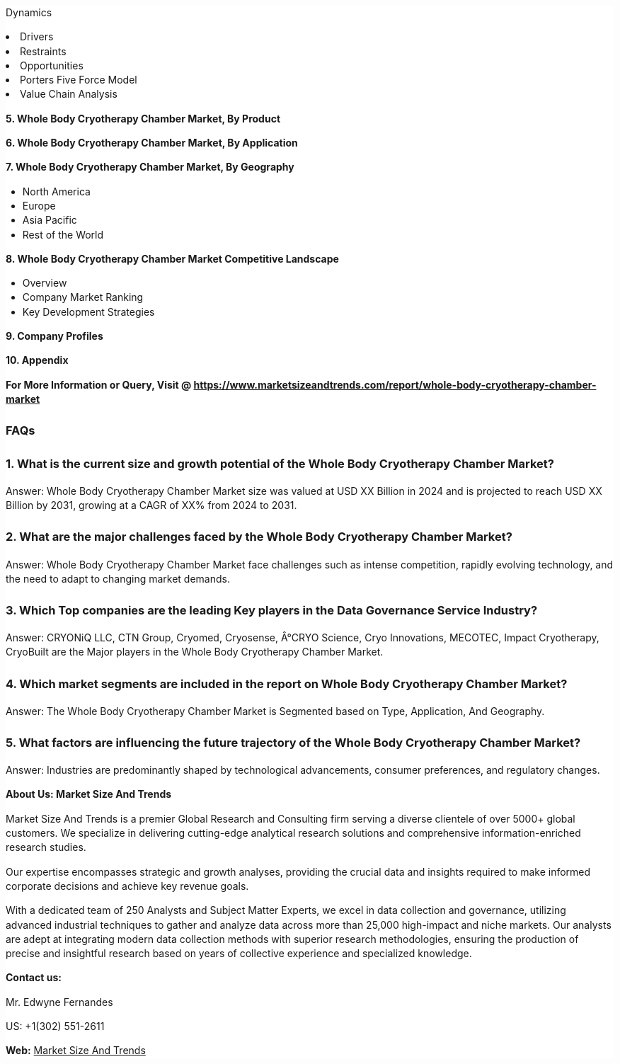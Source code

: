 Dynamics</span></li><li><span class="">Drivers</span></li><li><span class="">Restraints</span></li><li><span class="">Opportunities</span></li><li><span class="">Porters Five Force Model</span></li><li><span class="">Value Chain Analysis</span></li></ul></div><div class="" data-test-id=""><p><strong><span class="">5. Whole Body Cryotherapy Chamber Market, By Product</span></strong></p></div><div class="" data-test-id=""><p><strong><span class="">6. Whole Body Cryotherapy Chamber Market, By Application</span></strong></p></div><div class="" data-test-id=""><p><strong><span class="">7. Whole Body Cryotherapy Chamber Market, By Geography</span></strong></p></div><div class="" data-test-id=""><ul><li><span class="">North America</span></li><li><span class="">Europe</span></li><li><span class="">Asia Pacific</span></li><li><span class="">Rest of the World</span></li></ul></div><div class="" data-test-id=""><p><strong><span class="">8. Whole Body Cryotherapy Chamber Market Competitive Landscape</span></strong></p></div><div class="" data-test-id=""><ul><li><span class="">Overview</span></li><li><span class="">Company Market Ranking</span></li><li><span class="">Key Development Strategies</span></li></ul></div><div class="" data-test-id=""><p><strong><span class="">9. Company Profiles</span></strong></p></div><div class="" data-test-id=""><p><strong><span class="">10. Appendix</span></strong></p></div><div class="" data-test-id=""><p><strong><span class="">For More Information or Query, Visit @ <a href="https://www.marketsizeandtrends.com/report/whole-body-cryotherapy-chamber-market" target="_blank">https://www.marketsizeandtrends.com/report/whole-body-cryotherapy-chamber-market</a></span></strong></p></div><div class="" data-test-id=""><div class="article-main__content" data-test-id="publishing-text-block"><h3><strong><span class="">FAQs</span></strong></h3></div><div class="article-main__content" data-test-id="publishing-text-block"><h3><span class="">1. What is the current size and growth potential of the Whole Body Cryotherapy Chamber Market?</span></h3></div><div class="article-main__content" data-test-id="publishing-text-block"><p><span class="font-[700]">Answer</span><span class="">: Whole Body Cryotherapy Chamber Market size was valued at USD XX Billion in 2024 and is projected to reach USD XX Billion by 2031, growing at a CAGR of XX% from 2024 to 2031.</span></p></div><div class="article-main__content" data-test-id="publishing-text-block"><h3><span class="">2. What are the major challenges faced by the Whole Body Cryotherapy Chamber Market?</span></h3></div><div class="article-main__content" data-test-id="publishing-text-block"><p><span class="font-[700]">Answer</span><span class="">: Whole Body Cryotherapy Chamber Market face challenges such as intense competition, rapidly evolving technology, and the need to adapt to changing market demands.</span></p></div><div class="article-main__content" data-test-id="publishing-text-block"><h3><span class="">3. Which Top companies are the leading Key players in the Data Governance Service Industry?</span></h3></div><div class="article-main__content" data-test-id="publishing-text-block"><p><span class="font-[700]">Answer</span><span class="">: CRYONiQ LLC, CTN Group, Cryomed, Cryosense, Â°CRYO Science, Cryo Innovations, MECOTEC, Impact Cryotherapy, CryoBuilt are the Major players in the Whole Body Cryotherapy Chamber Market.</span></p></div><div class="article-main__content" data-test-id="publishing-text-block"><h3><span class="">4. Which market segments are included in the report on Whole Body Cryotherapy Chamber Market?</span></h3></div><div class="article-main__content" data-test-id="publishing-text-block"><p><span class="font-[700]">Answer</span><span class="">: The Whole Body Cryotherapy Chamber Market is Segmented based on Type, Application, And Geography.</span></p></div><div class="article-main__content" data-test-id="publishing-text-block"><h3><span class="">5. What factors are influencing the future trajectory of the Whole Body Cryotherapy Chamber Market?</span></h3></div><div class="article-main__content" data-test-id="publishing-text-block"><p><span class="font-[700]">Answer:</span><span class="">&nbsp;Industries are predominantly shaped by technological advancements, consumer preferences, and regulatory changes.</span></p></div><p><strong><span class="">About Us: Market Size And Trends</span></strong></p></div><div class="" data-test-id=""><p><span class="">Market Size And Trends is a premier Global Research and Consulting firm serving a diverse clientele of over 5000+ global customers. We specialize in delivering cutting-edge analytical research solutions and comprehensive information-enriched research studies.</span></p></div><div class="" data-test-id=""><p><span class="">Our expertise encompasses strategic and growth analyses, providing the crucial data and insights required to make informed corporate decisions and achieve key revenue goals.</span></p></div><div class="" data-test-id=""><p><span class="">With a dedicated team of 250 Analysts and Subject Matter Experts, we excel in data collection and governance, utilizing advanced industrial techniques to gather and analyze data across more than 25,000 high-impact and niche markets. Our analysts are adept at integrating modern data collection methods with superior research methodologies, ensuring the production of precise and insightful research based on years of collective experience and specialized knowledge.</span></p></div><div class="" data-test-id=""><p><strong><span class="">Contact us:</span></strong></p></div><div class="" data-test-id=""><p><span class="">Mr. Edwyne Fernandes</span></p></div><div class="" data-test-id=""><p><span class="">US: +1(302) 551-2611<br /></span></p><p><span class=""><strong>Web:</strong> <a href="https://www.marketsizeandtrends.com/" target="_blank">Market Size And
Trends</a></span></p></div>